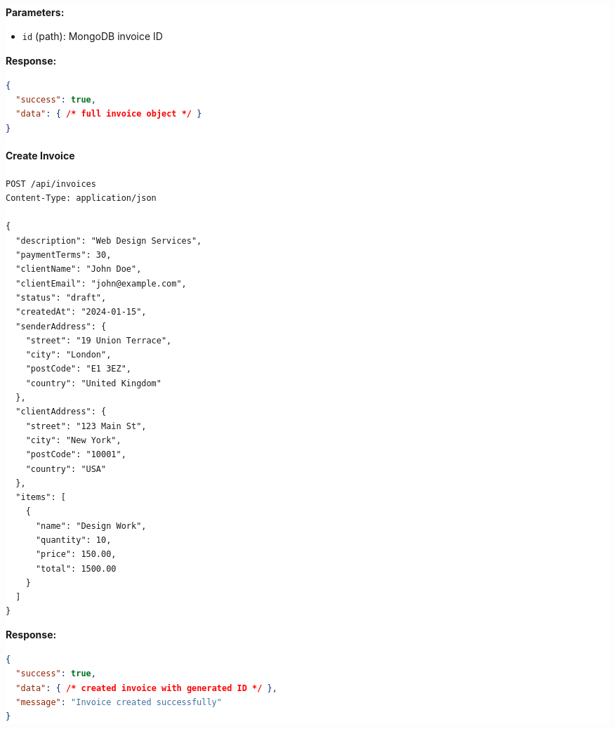 **Parameters:**
- `id` (path): MongoDB invoice ID

**Response:**
```json
{
  "success": true,
  "data": { /* full invoice object */ }
}
```

#### Create Invoice
```http
POST /api/invoices
Content-Type: application/json

{
  "description": "Web Design Services",
  "paymentTerms": 30,
  "clientName": "John Doe",
  "clientEmail": "john@example.com",
  "status": "draft",
  "createdAt": "2024-01-15",
  "senderAddress": {
    "street": "19 Union Terrace",
    "city": "London",
    "postCode": "E1 3EZ",
    "country": "United Kingdom"
  },
  "clientAddress": {
    "street": "123 Main St",
    "city": "New York",
    "postCode": "10001",
    "country": "USA"
  },
  "items": [
    {
      "name": "Design Work",
      "quantity": 10,
      "price": 150.00,
      "total": 1500.00
    }
  ]
}
```

**Response:**
```json
{
  "success": true,
  "data": { /* created invoice with generated ID */ },
  "message": "Invoice created successfully"
}
```
